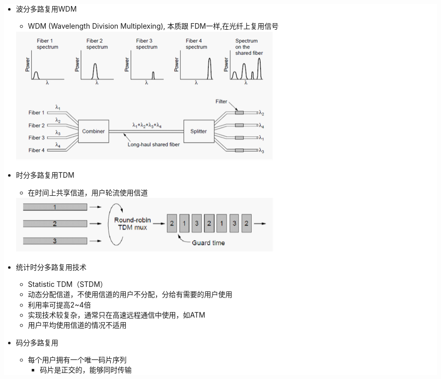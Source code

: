   - 波分多路复用WDM 

    - WDM (Wavelength Division Multiplexing), 本质跟 FDM一样,在光纤上复用信号

    <img src="cs_network.assets/image-20230615112824429.png" alt="image-20230615112824429" style="zoom:50%;" />

  - 时分多路复用TDM

    - 在时间上共享信道，用户轮流使用信道

    <img src="cs_network.assets/image-20230615112904624.png" alt="image-20230615112904624" style="zoom:50%;" />

  - 统计时分多路复用技术
    - Statistic TDM（STDM）
    - 动态分配信道，不使用信道的用户不分配，分给有需要的用户使用
    - 利用率可提高2~4倍
    - 实现技术较复杂，通常只在高速远程通信中使用，如ATM
    - 用户平均使用信道的情况不适用

  - 码分多路复用

    - 每个用户拥有一个唯一码片序列
      - 码片是正交的，能够同时传输
